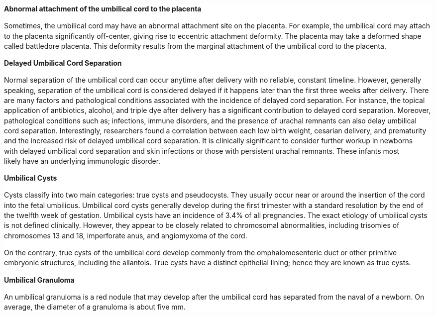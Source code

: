 **Abnormal attachment of the umbilical cord to the placenta**

Sometimes, the umbilical cord may have an abnormal attachment site on the placenta. For example, the umbilical cord may attach to the placenta significantly off-center, giving rise to eccentric attachment deformity. The placenta may take a deformed shape called battledore placenta. This deformity results from the marginal attachment of the umbilical cord to the placenta.

**Delayed Umbilical Cord Separation**

Normal separation of the umbilical cord can occur anytime after delivery with no reliable, constant timeline. However, generally speaking, separation of the umbilical cord is considered delayed if it happens later than the first three weeks after delivery. There are many factors and pathological conditions associated with the incidence of delayed cord separation. For instance, the topical application of antibiotics, alcohol, and triple dye after delivery has a significant contribution to delayed cord separation. Moreover, pathological conditions such as; infections, immune disorders, and the presence of urachal remnants can also delay umbilical cord separation. Interestingly, researchers found a correlation between each low birth weight, cesarian delivery, and prematurity and the increased risk of delayed umbilical cord separation. It is clinically significant to consider further workup in newborns with delayed umbilical cord separation and skin infections or those with persistent urachal remnants. These infants most likely have an underlying immunologic disorder.

**Umbilical Cysts**

Cysts classify into two main categories: true cysts and pseudocysts. They usually occur near or around the insertion of the cord into the fetal umbilicus. Umbilical cord cysts generally develop during the first trimester with a standard resolution by the end of the twelfth week of gestation. Umbilical cysts have an incidence of 3.4% of all pregnancies. The exact etiology of umbilical cysts is not defined clinically. However, they appear to be closely related to chromosomal abnormalities, including trisomies of chromosomes 13 and 18, imperforate anus, and angiomyxoma of the cord.

On the contrary, true cysts of the umbilical cord develop commonly from the omphalomesenteric duct or other primitive embryonic structures, including the allantois. True cysts have a distinct epithelial lining; hence they are known as true cysts.

**Umbilical Granuloma**

An umbilical granuloma is a red nodule that may develop after the umbilical cord has separated from the naval of a newborn. On average, the diameter of a granuloma is about five mm.